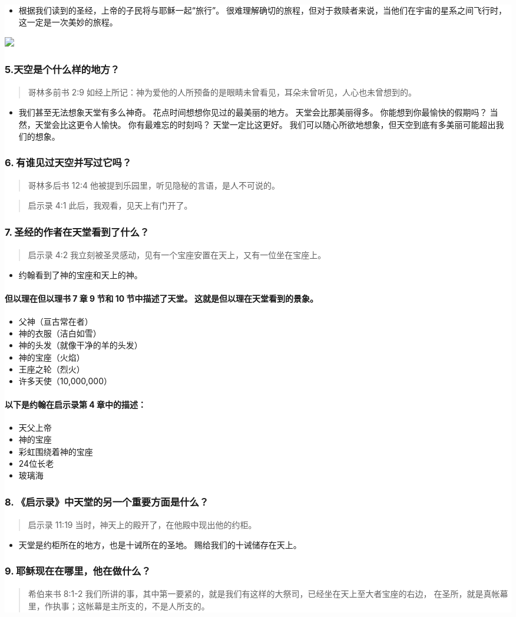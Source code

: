- 根据我们读到的圣经，上帝的子民将与耶稣一起“旅行”。 很难理解确切的旅程，但对于救赎者来说，当他们在宇宙的星系之间飞行时，这一定是一次美妙的旅程。

![](https://www.vop.or.kr/webbook/itiswritten/img/05/05_i_02.gif)


### 5.天空是个什么样的地方？

> 哥林多前书 2:9
> 如经上所记：神为爱他的人所预备的是眼睛未曾看见，耳朵未曾听见，人心也未曾想到的。

- 我们甚至无法想象天堂有多么神奇。 花点时间想想你见过的最美丽的地方。 天堂会比那美丽得多。 你能想到你最愉快的假期吗？ 当然，天堂会比这更令人愉快。 你有最难忘的时刻吗？ 天堂一定比这更好。 我们可以随心所欲地想象，但天空到底有多美丽可能超出我们的想象。

### 6. 有谁见过天空并写过它吗？

> 哥林多后书 12:4
> 他被提到乐园里，听见隐秘的言语，是人不可说的。

> 启示录 4:1
> 此后，我观看，见天上有门开了。

### 7. 圣经的作者在天堂看到了什么？

> 启示录 4:2
> 我立刻被圣灵感动，见有一个宝座安置在天上，又有一位坐在宝座上。

- 约翰看到了神的宝座和天上的神。


#### 但以理在但以理书 7 章 9 节和 10 节中描述了天堂。 这就是但以理在天堂看到的景象。
- 父神（亘古常在者）
- 神的衣服（洁白如雪）
- 神的头发（就像干净的羊的头发）
- 神的宝座（火焰）
- 王座之轮（烈火）
- 许多天使（10,000,000）
  
#### 以下是约翰在启示录第 4 章中的描述：
- 天父上帝
- 神的宝座
-  彩虹围绕着神的宝座
- 24位长老
- 玻璃海

### 8. 《启示录》中天堂的另一个重要方面是什么？

> 启示录 11:19
> 当时，神天上的殿开了，在他殿中现出他的约柜。

- 天堂是约柜所在的地方，也是十诫所在的圣地。 赐给我们的十诫储存在天上。

### 9. 耶稣现在在哪里，他在做什么？

>希伯来书 8:1-2
> 我们所讲的事，其中第一要紧的，就是我们有这样的大祭司，已经坐在天上至大者宝座的右边， 在圣所，就是真帐幕里，作执事；这帐幕是主所支的，不是人所支的。
